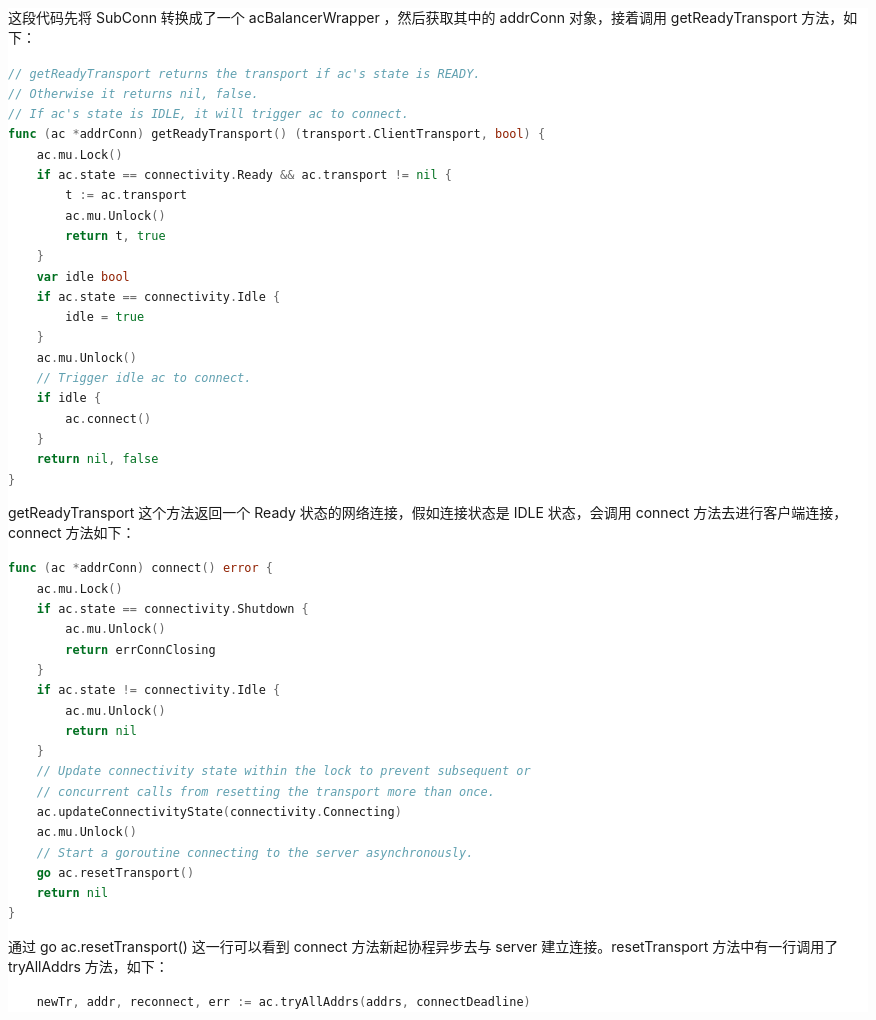 这段代码先将 SubConn 转换成了一个 acBalancerWrapper ，然后获取其中的 addrConn 对象，接着调用 getReadyTransport 方法，如下：

```go
// getReadyTransport returns the transport if ac's state is READY.
// Otherwise it returns nil, false.
// If ac's state is IDLE, it will trigger ac to connect.
func (ac *addrConn) getReadyTransport() (transport.ClientTransport, bool) {
	ac.mu.Lock()
	if ac.state == connectivity.Ready && ac.transport != nil {
		t := ac.transport
		ac.mu.Unlock()
		return t, true
	}
	var idle bool
	if ac.state == connectivity.Idle {
		idle = true
	}
	ac.mu.Unlock()
	// Trigger idle ac to connect.
	if idle {
		ac.connect()
	}
	return nil, false
}
```

getReadyTransport 这个方法返回一个 Ready 状态的网络连接，假如连接状态是 IDLE 状态，会调用 connect 方法去进行客户端连接，connect 方法如下：

```go
func (ac *addrConn) connect() error {
    ac.mu.Lock()
    if ac.state == connectivity.Shutdown {
        ac.mu.Unlock()
        return errConnClosing
    }
    if ac.state != connectivity.Idle {
        ac.mu.Unlock()
        return nil
    }
    // Update connectivity state within the lock to prevent subsequent or
    // concurrent calls from resetting the transport more than once.
    ac.updateConnectivityState(connectivity.Connecting)
    ac.mu.Unlock()
    // Start a goroutine connecting to the server asynchronously.
    go ac.resetTransport()
    return nil
}
```

通过 go ac.resetTransport() 这一行可以看到 connect 方法新起协程异步去与 server 建立连接。resetTransport 方法中有一行调用了 tryAllAddrs 方法，如下：

```go
    newTr, addr, reconnect, err := ac.tryAllAddrs(addrs, connectDeadline)
```
